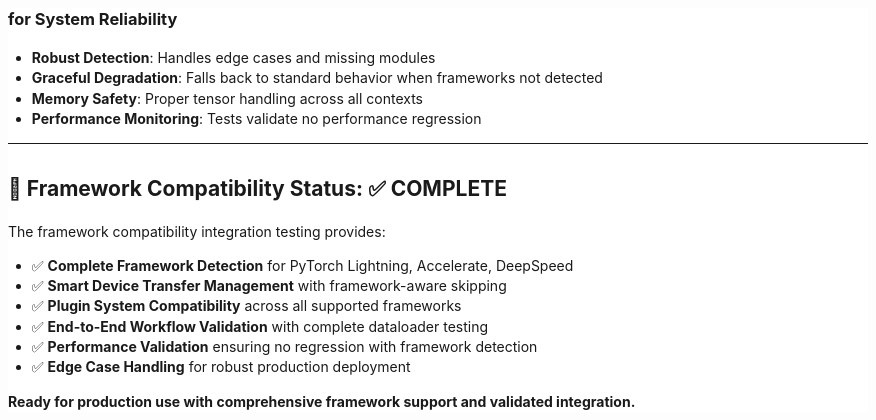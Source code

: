 ### for System Reliability
- **Robust Detection**: Handles edge cases and missing modules
- **Graceful Degradation**: Falls back to standard behavior when frameworks not detected
- **Memory Safety**: Proper tensor handling across all contexts
- **Performance Monitoring**: Tests validate no performance regression

---

## 🎯 Framework Compatibility Status: ✅ COMPLETE

The framework compatibility integration testing provides:
- ✅ **Complete Framework Detection** for PyTorch Lightning, Accelerate, DeepSpeed
- ✅ **Smart Device Transfer Management** with framework-aware skipping
- ✅ **Plugin System Compatibility** across all supported frameworks
- ✅ **End-to-End Workflow Validation** with complete dataloader testing
- ✅ **Performance Validation** ensuring no regression with framework detection
- ✅ **Edge Case Handling** for robust production deployment

**Ready for production use with comprehensive framework support and validated integration.**

